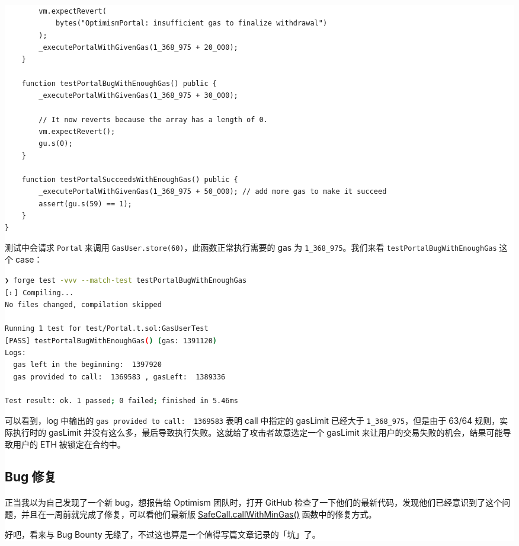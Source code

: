 ```solidity
        vm.expectRevert(
            bytes("OptimismPortal: insufficient gas to finalize withdrawal")
        );
        _executePortalWithGivenGas(1_368_975 + 20_000);
    }

    function testPortalBugWithEnoughGas() public {
        _executePortalWithGivenGas(1_368_975 + 30_000);

        // It now reverts because the array has a length of 0.
        vm.expectRevert();
        gu.s(0);
    }

    function testPortalSucceedsWithEnoughGas() public {
        _executePortalWithGivenGas(1_368_975 + 50_000); // add more gas to make it succeed
        assert(gu.s(59) == 1);
    }
}
```

测试中会请求 `Portal` 来调用 `GasUser.store(60)`，此函数正常执行需要的 gas 为 `1_368_975`。我们来看 `testPortalBugWithEnoughGas` 这个 case：

```bash
❯ forge test -vvv --match-test testPortalBugWithEnoughGas
[⠆] Compiling...
No files changed, compilation skipped

Running 1 test for test/Portal.t.sol:GasUserTest
[PASS] testPortalBugWithEnoughGas() (gas: 1391120)
Logs:
  gas left in the beginning:  1397920
  gas provided to call:  1369583 , gasLeft:  1389336

Test result: ok. 1 passed; 0 failed; finished in 5.46ms
```

可以看到，log 中输出的 `gas provided to call:  1369583` 表明 call 中指定的 gasLimit 已经大于 `1_368_975`，但是由于 63/64 规则，实际执行时的 gasLimit 并没有这么多，最后导致执行失败。这就给了攻击者故意选定一个 gasLimit 来让用户的交易失败的机会，结果可能导致用户的 ETH 被锁定在合约中。

## Bug 修复

正当我以为自己发现了一个新 bug，想报告给 Optimism 团队时，打开 GitHub 检查了一下他们的最新代码，发现他们已经意识到了这个问题，并且在一周前就完成了修复，可以看他们最新版 [SafeCall.callWithMinGas()](https://github.com/ethereum-optimism/optimism/blob/2351ed462355cd516ddb8176d1ffdae607d1b7ed/packages/contracts-bedrock/contracts/libraries/SafeCall.sol#L56-L63) 函数中的修复方式。

好吧，看来与 Bug Bounty 无缘了，不过这也算是一个值得写篇文章记录的「坑」了。

